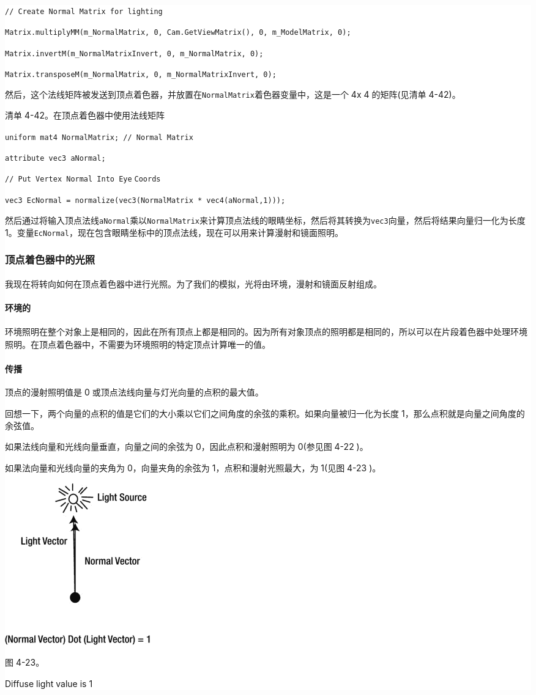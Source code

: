 `// Create Normal Matrix for lighting`

`Matrix.multiplyMM(m_NormalMatrix, 0, Cam.GetViewMatrix(), 0, m_ModelMatrix, 0);`

`Matrix.invertM(m_NormalMatrixInvert, 0, m_NormalMatrix, 0);`

`Matrix.transposeM(m_NormalMatrix, 0, m_NormalMatrixInvert, 0);`

然后，这个法线矩阵被发送到顶点着色器，并放置在`NormalMatrix`着色器变量中，这是一个 4x 4 的矩阵(见清单 4-42)。

清单 4-42。在顶点着色器中使用法线矩阵

`uniform mat4 NormalMatrix; // Normal Matrix`

`attribute vec3 aNormal;`

`// Put Vertex Normal Into Eye` `Coords`

`vec3 EcNormal = normalize(vec3(NormalMatrix * vec4(aNormal,1)));`

然后通过将输入顶点法线`aNormal`乘以`NormalMatrix`来计算顶点法线的眼睛坐标，然后将其转换为`vec3`向量，然后将结果向量归一化为长度 1。变量`EcNormal`，现在包含眼睛坐标中的顶点法线，现在可以用来计算漫射和镜面照明。

### 顶点着色器中的光照

我现在将转向如何在顶点着色器中进行光照。为了我们的模拟，光将由环境，漫射和镜面反射组成。

#### 环境的

环境照明在整个对象上是相同的，因此在所有顶点上都是相同的。因为所有对象顶点的照明都是相同的，所以可以在片段着色器中处理环境照明。在顶点着色器中，不需要为环境照明的特定顶点计算唯一的值。

#### 传播

顶点的漫射照明值是 0 或顶点法线向量与灯光向量的点积的最大值。

回想一下，两个向量的点积的值是它们的大小乘以它们之间角度的余弦的乘积。如果向量被归一化为长度 1，那么点积就是向量之间角度的余弦值。

如果法线向量和光线向量垂直，向量之间的余弦为 0，因此点积和漫射照明为 0(参见图 4-22 )。

如果法向量和光线向量的夹角为 0，向量夹角的余弦为 1，点积和漫射光照最大，为 1(见图 4-23 )。

![A978-1-4302-6548-1_4_Fig23_HTML.jpg](img/A978-1-4302-6548-1_4_Fig23_HTML.jpg)

图 4-23。

Diffuse light value is 1
